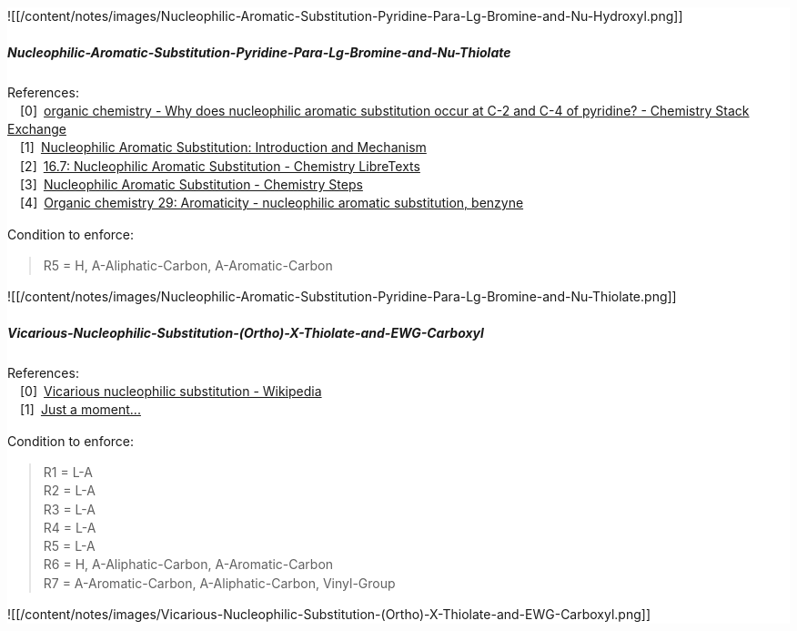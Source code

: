

 
 
![[/content/notes/images/Nucleophilic-Aromatic-Substitution-Pyridine-Para-Lg-Bromine-and-Nu-Hydroxyl.png]]

##### Nucleophilic-Aromatic-Substitution-Pyridine-Para-Lg-Bromine-and-Nu-Thiolate

References:   
 [0] [organic chemistry - Why does nucleophilic aromatic substitution occur at C-2 and C-4 of pyridine? - Chemistry Stack Exchange](https://chemistry.stackexchange.com/questions/103097/why-does-nucleophilic-aromatic-substitution-occur-at-c-2-and-c-4-of-pyridine)  
 [1] [Nucleophilic Aromatic Substitution: Introduction and Mechanism](https://www.masterorganicchemistry.com/2018/08/20/nucleophilic-aromatic-substitution-nas/)  
 [2] [16.7: Nucleophilic Aromatic Substitution - Chemistry LibreTexts](https://chem.libretexts.org/Bookshelves/Organic_Chemistry/Map%3A_Organic_Chemistry_(McMurry)/16%3A_Chemistry_of_Benzene_-_Electrophilic_Aromatic_Substitution/16.07%3A_Nucleophilic_Aromatic_Substitution)  
 [3] [Nucleophilic Aromatic Substitution - Chemistry Steps](https://www.chemistrysteps.com/nucleophilic-aromatic-substitution/)  
 [4] [Organic chemistry 29: Aromaticity - nucleophilic aromatic substitution, benzyne](https://www.cureffi.org/2015/04/20/organic-chemistry-29/)  
 


 
  Condition to enforce: 
> R5 = H, A-Aliphatic-Carbon, A-Aromatic-Carbon  
> 




![[/content/notes/images/Nucleophilic-Aromatic-Substitution-Pyridine-Para-Lg-Bromine-and-Nu-Thiolate.png]]

##### Vicarious-Nucleophilic-Substitution-(Ortho)-X-Thiolate-and-EWG-Carboxyl

References:   
 [0] [Vicarious nucleophilic substitution - Wikipedia](https://en.wikipedia.org/wiki/Vicarious_nucleophilic_substitution)  
 [1] [Just a moment...](https://pubs.acs.org/doi/pdf/10.1021/ar00140a003)  
 


 
  Condition to enforce: 
> R1 = L-A  
> R2 = L-A  
> R3 = L-A  
> R4 = L-A  
> R5 = L-A  
> R6 = H, A-Aliphatic-Carbon, A-Aromatic-Carbon  
> R7 = A-Aromatic-Carbon, A-Aliphatic-Carbon, Vinyl-Group  
> 




![[/content/notes/images/Vicarious-Nucleophilic-Substitution-(Ortho)-X-Thiolate-and-EWG-Carboxyl.png]]
